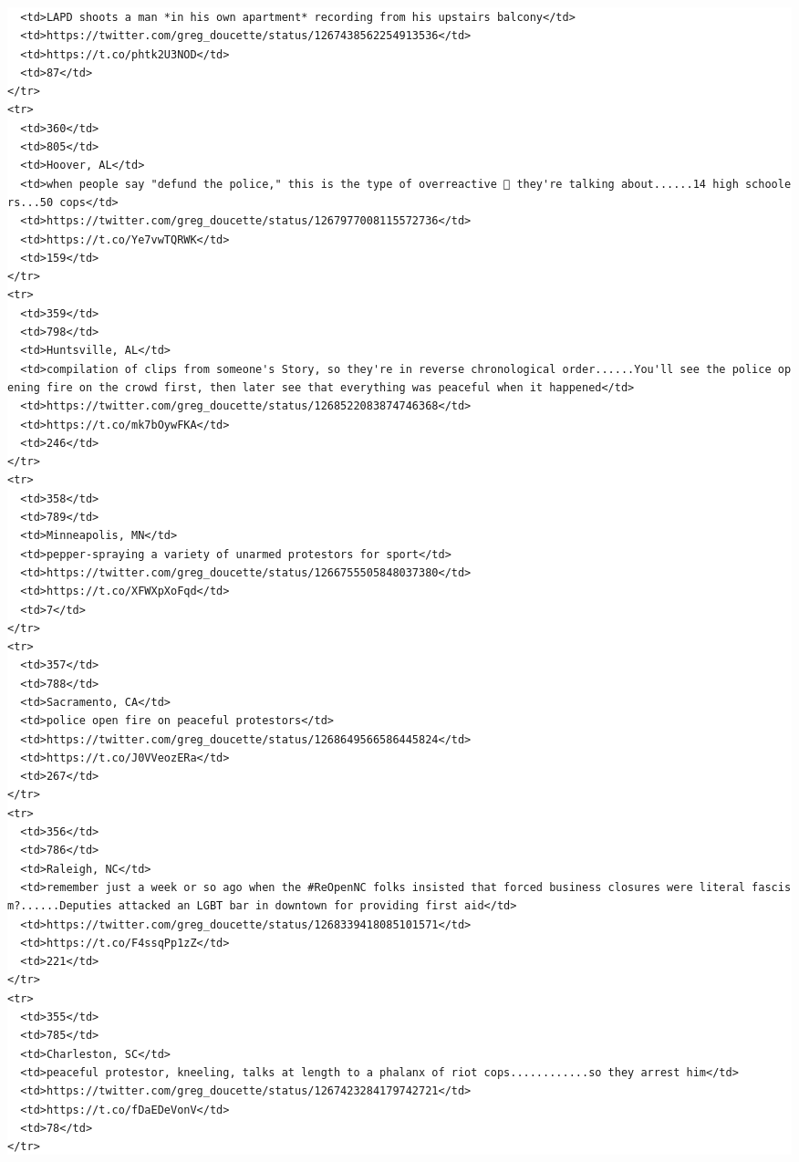       <td>LAPD shoots a man *in his own apartment* recording from his upstairs balcony</td>
      <td>https://twitter.com/greg_doucette/status/1267438562254913536</td>
      <td>https://t.co/phtk2U3NOD</td>
      <td>87</td>
    </tr>
    <tr>
      <td>360</td>
      <td>805</td>
      <td>Hoover, AL</td>
      <td>when people say "defund the police," this is the type of overreactive 💩 they're talking about......14 high schoolers...50 cops</td>
      <td>https://twitter.com/greg_doucette/status/1267977008115572736</td>
      <td>https://t.co/Ye7vwTQRWK</td>
      <td>159</td>
    </tr>
    <tr>
      <td>359</td>
      <td>798</td>
      <td>Huntsville, AL</td>
      <td>compilation of clips from someone's Story, so they're in reverse chronological order......You'll see the police opening fire on the crowd first, then later see that everything was peaceful when it happened</td>
      <td>https://twitter.com/greg_doucette/status/1268522083874746368</td>
      <td>https://t.co/mk7bOywFKA</td>
      <td>246</td>
    </tr>
    <tr>
      <td>358</td>
      <td>789</td>
      <td>Minneapolis, MN</td>
      <td>pepper-spraying a variety of unarmed protestors for sport</td>
      <td>https://twitter.com/greg_doucette/status/1266755505848037380</td>
      <td>https://t.co/XFWXpXoFqd</td>
      <td>7</td>
    </tr>
    <tr>
      <td>357</td>
      <td>788</td>
      <td>Sacramento, CA</td>
      <td>police open fire on peaceful protestors</td>
      <td>https://twitter.com/greg_doucette/status/1268649566586445824</td>
      <td>https://t.co/J0VVeozERa</td>
      <td>267</td>
    </tr>
    <tr>
      <td>356</td>
      <td>786</td>
      <td>Raleigh, NC</td>
      <td>remember just a week or so ago when the #ReOpenNC folks insisted that forced business closures were literal fascism?......Deputies attacked an LGBT bar in downtown for providing first aid</td>
      <td>https://twitter.com/greg_doucette/status/1268339418085101571</td>
      <td>https://t.co/F4ssqPp1zZ</td>
      <td>221</td>
    </tr>
    <tr>
      <td>355</td>
      <td>785</td>
      <td>Charleston, SC</td>
      <td>peaceful protestor, kneeling, talks at length to a phalanx of riot cops............so they arrest him</td>
      <td>https://twitter.com/greg_doucette/status/1267423284179742721</td>
      <td>https://t.co/fDaEDeVonV</td>
      <td>78</td>
    </tr>